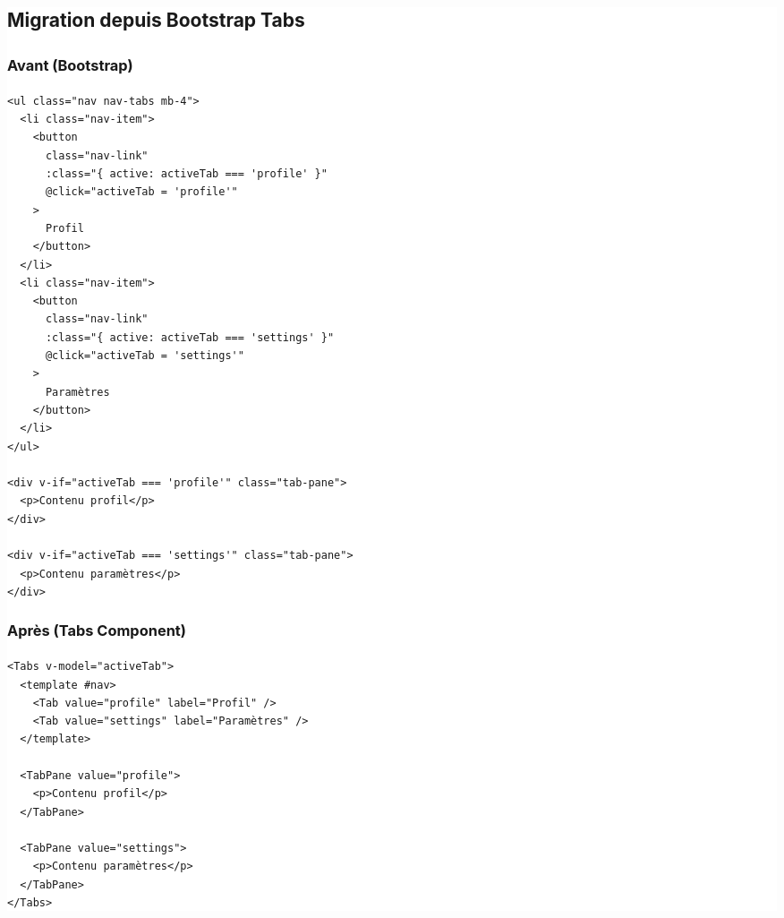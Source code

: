 ## Migration depuis Bootstrap Tabs

### Avant (Bootstrap)

```vue
<ul class="nav nav-tabs mb-4">
  <li class="nav-item">
    <button
      class="nav-link"
      :class="{ active: activeTab === 'profile' }"
      @click="activeTab = 'profile'"
    >
      Profil
    </button>
  </li>
  <li class="nav-item">
    <button
      class="nav-link"
      :class="{ active: activeTab === 'settings' }"
      @click="activeTab = 'settings'"
    >
      Paramètres
    </button>
  </li>
</ul>

<div v-if="activeTab === 'profile'" class="tab-pane">
  <p>Contenu profil</p>
</div>

<div v-if="activeTab === 'settings'" class="tab-pane">
  <p>Contenu paramètres</p>
</div>
```

### Après (Tabs Component)

```vue
<Tabs v-model="activeTab">
  <template #nav>
    <Tab value="profile" label="Profil" />
    <Tab value="settings" label="Paramètres" />
  </template>

  <TabPane value="profile">
    <p>Contenu profil</p>
  </TabPane>

  <TabPane value="settings">
    <p>Contenu paramètres</p>
  </TabPane>
</Tabs>
```
